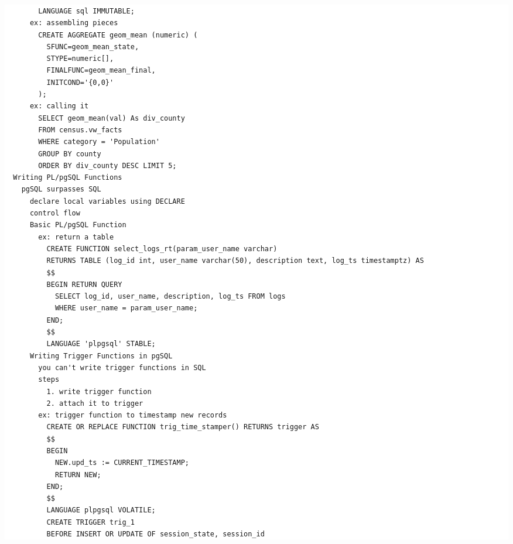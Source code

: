             LANGUAGE sql IMMUTABLE;
          ex: assembling pieces
            CREATE AGGREGATE geom_mean (numeric) (
              SFUNC=geom_mean_state,
              STYPE=numeric[],
              FINALFUNC=geom_mean_final,
              INITCOND='{0,0}'
            );
          ex: calling it
            SELECT geom_mean(val) As div_county
            FROM census.vw_facts
            WHERE category = 'Population'
            GROUP BY county
            ORDER BY div_county DESC LIMIT 5;
      Writing PL/pgSQL Functions
        pgSQL surpasses SQL
          declare local variables using DECLARE
          control flow
          Basic PL/pgSQL Function
            ex: return a table
              CREATE FUNCTION select_logs_rt(param_user_name varchar)
              RETURNS TABLE (log_id int, user_name varchar(50), description text, log_ts timestamptz) AS 
              $$
              BEGIN RETURN QUERY
                SELECT log_id, user_name, description, log_ts FROM logs
                WHERE user_name = param_user_name;
              END;
              $$
              LANGUAGE 'plpgsql' STABLE;
          Writing Trigger Functions in pgSQL
            you can't write trigger functions in SQL
            steps
              1. write trigger function
              2. attach it to trigger
            ex: trigger function to timestamp new records
              CREATE OR REPLACE FUNCTION trig_time_stamper() RETURNS trigger AS
              $$
              BEGIN
                NEW.upd_ts := CURRENT_TIMESTAMP;
                RETURN NEW;
              END;
              $$
              LANGUAGE plpgsql VOLATILE;
              CREATE TRIGGER trig_1
              BEFORE INSERT OR UPDATE OF session_state, session_id
